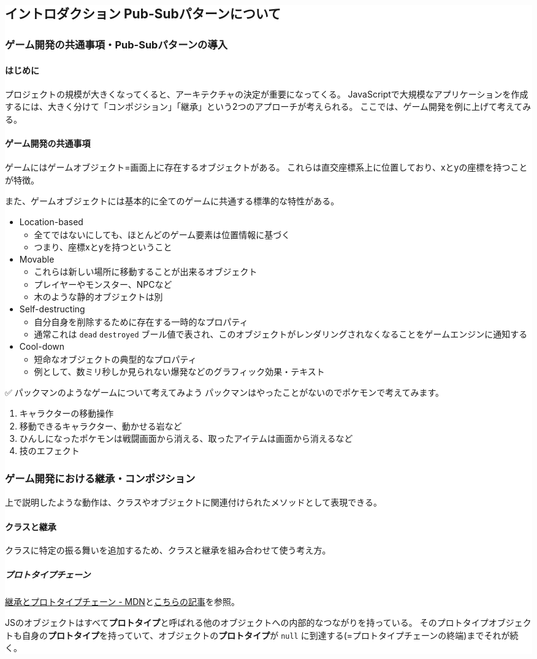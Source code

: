## イントロダクション Pub-Subパターンについて

### ゲーム開発の共通事項・Pub-Subパターンの導入

#### はじめに

プロジェクトの規模が大きくなってくると、アーキテクチャの決定が重要になってくる。
JavaScriptで大規模なアプリケーションを作成するには、大きく分けて「コンポジション」「継承」という2つのアプローチが考えられる。
ここでは、ゲーム開発を例に上げて考えてみる。

#### ゲーム開発の共通事項

ゲームにはゲームオブジェクト=画面上に存在するオブジェクトがある。
これらは直交座標系上に位置しており、xとyの座標を持つことが特徴。

また、ゲームオブジェクトには基本的に全てのゲームに共通する標準的な特性がある。

- Location-based
    - 全てではないにしても、ほとんどのゲーム要素は位置情報に基づく
    - つまり、座標xとyを持つということ
- Movable
    - これらは新しい場所に移動することが出来るオブジェクト
    - プレイヤーやモンスター、NPCなど
    - 木のような静的オブジェクトは別
- Self-destructing
    - 自分自身を削除するために存在する一時的なプロパティ
    - 通常これは `dead` `destroyed` ブール値で表され、このオブジェクトがレンダリングされなくなることをゲームエンジンに通知する
- Cool-down
    - 短命なオブジェクトの典型的なプロパティ
    - 例として、数ミリ秒しか見られない爆発などのグラフィック効果・テキスト


✅ パックマンのようなゲームについて考えてみよう
パックマンはやったことがないのでポケモンで考えてみます。

1. キャラクターの移動操作
2. 移動できるキャラクター、動かせる岩など
3. ひんしになったポケモンは戦闘画面から消える、取ったアイテムは画面から消えるなど
4. 技のエフェクト

### **ゲーム開発における継承・コンポジション**

上で説明したような動作は、クラスやオブジェクトに関連付けられたメソッドとして表現できる。

#### **クラスと継承**

クラスに特定の振る舞いを追加するため、クラスと継承を組み合わせて使う考え方。

##### プロトタイプチェーン

[継承とプロトタイプチェーン - MDN](https://developer.mozilla.org/ja/docs/Web/JavaScript/Inheritance_and_the_prototype_chain)と[こちらの記事](https://qiita.com/howdy39/items/35729490b024ca295d6c)を参照。

JSのオブジェクトはすべて**プロトタイプ**と呼ばれる他のオブジェクトへの内部的なつながりを持っている。
そのプロトタイプオブジェクトも自身の**プロトタイプ**を持っていて、オブジェクトの**プロトタイプ**が `null` に到達する(=プロトタイプチェーンの終端)までそれが続く。
